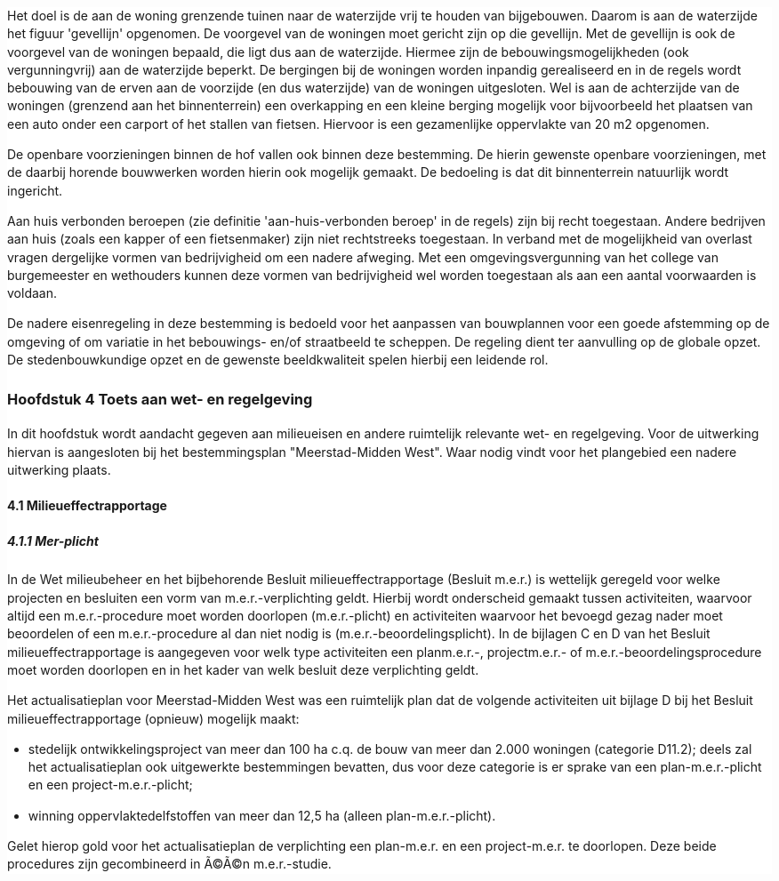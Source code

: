Het doel is de aan de woning grenzende tuinen naar de waterzijde vrij te houden van bijgebouwen. Daarom is aan de waterzijde het figuur 'gevellijn' opgenomen. De voorgevel van de woningen moet gericht zijn op die gevellijn. Met de gevellijn is ook de voorgevel van de woningen bepaald, die ligt dus aan de waterzijde. Hiermee zijn de bebouwingsmogelijkheden (ook vergunningvrij) aan de waterzijde beperkt. De bergingen bij de woningen worden inpandig gerealiseerd en in de regels wordt bebouwing van de erven aan de voorzijde (en dus waterzijde) van de woningen uitgesloten. Wel is aan de achterzijde van de woningen (grenzend aan het binnenterrein) een overkapping en een kleine berging mogelijk voor bijvoorbeeld het plaatsen van een auto onder een carport of het stallen van fietsen. Hiervoor is een gezamenlijke oppervlakte van 20 m2 opgenomen.

De openbare voorzieningen binnen de hof vallen ook binnen deze bestemming. De hierin gewenste openbare voorzieningen, met de daarbij horende bouwwerken worden hierin ook mogelijk gemaakt. De bedoeling is dat dit binnenterrein natuurlijk wordt ingericht.

Aan huis verbonden beroepen (zie definitie 'aan\-huis\-verbonden beroep' in de regels) zijn bij recht toegestaan. Andere bedrijven aan huis (zoals een kapper of een fietsenmaker) zijn niet rechtstreeks toegestaan. In verband met de mogelijkheid van overlast vragen dergelijke vormen van bedrijvigheid om een nadere afweging. Met een omgevingsvergunning van het college van burgemeester en wethouders kunnen deze vormen van bedrijvigheid wel worden toegestaan als aan een aantal voorwaarden is voldaan.

De nadere eisenregeling in deze bestemming is bedoeld voor het aanpassen van bouwplannen voor een goede afstemming op de omgeving of om variatie in het bebouwings\- en/of straatbeeld te scheppen. De regeling dient ter aanvulling op de globale opzet. De stedenbouwkundige opzet en de gewenste beeldkwaliteit spelen hierbij een leidende rol.

### Hoofdstuk 4 Toets aan wet\- en regelgeving

In dit hoofdstuk wordt aandacht gegeven aan milieueisen en andere ruimtelijk relevante wet\- en regelgeving. Voor de uitwerking hiervan is aangesloten bij het bestemmingsplan "Meerstad\-Midden West". Waar nodig vindt voor het plangebied een nadere uitwerking plaats.

#### 4\.1 Milieueffectrapportage

##### 4\.1\.1 Mer\-plicht

In de Wet milieubeheer en het bijbehorende Besluit milieueffectrapportage (Besluit m.e.r.) is wettelijk geregeld voor welke projecten en besluiten een vorm van m.e.r.\-verplichting geldt. Hierbij wordt onderscheid gemaakt tussen activiteiten, waarvoor altijd een m.e.r.\-procedure moet worden doorlopen (m.e.r.\-plicht) en activiteiten waarvoor het bevoegd gezag nader moet beoordelen of een m.e.r.\-procedure al dan niet nodig is (m.e.r.\-beoordelingsplicht). In de bijlagen C en D van het Besluit milieueffectrapportage is aangegeven voor welk type activiteiten een planm.e.r.\-, projectm.e.r.\- of m.e.r.\-beoordelingsprocedure moet worden doorlopen en in het kader van welk besluit deze verplichting geldt.

Het actualisatieplan voor Meerstad\-Midden West was een ruimtelijk plan dat de volgende activiteiten uit bijlage D bij het Besluit milieueffectrapportage (opnieuw) mogelijk maakt:

* stedelijk ontwikkelingsproject van meer dan 100 ha c.q. de bouw van meer dan 2\.000 woningen (categorie D11\.2\); deels zal het actualisatieplan ook uitgewerkte bestemmingen bevatten, dus voor deze categorie is er sprake van een plan\-m.e.r.\-plicht en een project\-m.e.r.\-plicht;

* winning oppervlaktedelfstoffen van meer dan 12,5 ha (alleen plan\-m.e.r.\-plicht).

Gelet hierop gold voor het actualisatieplan de verplichting een plan\-m.e.r. en een project\-m.e.r. te doorlopen. Deze beide procedures zijn gecombineerd in Ã©Ã©n m.e.r.\-studie.
